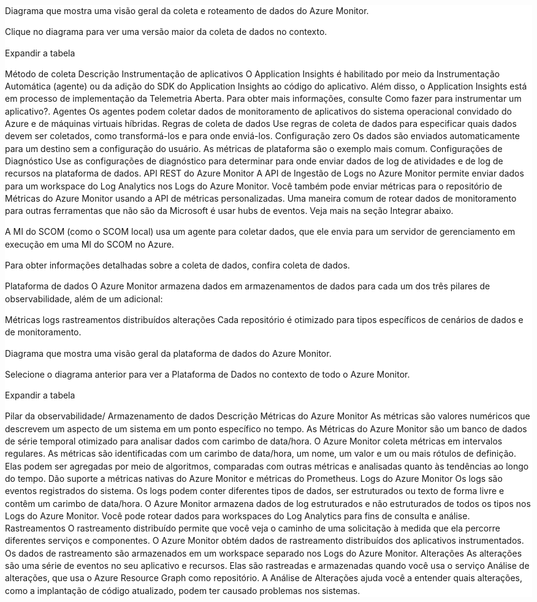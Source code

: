 Diagrama que mostra uma visão geral da coleta e roteamento de dados do Azure Monitor.

Clique no diagrama para ver uma versão maior da coleta de dados no contexto.

Expandir a tabela

Método de coleta	Descrição
Instrumentação de aplicativos	O Application Insights é habilitado por meio da Instrumentação Automática (agente) ou da adição do SDK do Application Insights ao código do aplicativo. Além disso, o Application Insights está em processo de implementação da Telemetria Aberta. Para obter mais informações, consulte Como fazer para instrumentar um aplicativo?.
Agentes	Os agentes podem coletar dados de monitoramento de aplicativos do sistema operacional convidado do Azure e de máquinas virtuais híbridas.
Regras de coleta de dados	Use regras de coleta de dados para especificar quais dados devem ser coletados, como transformá-los e para onde enviá-los.
Configuração zero	Os dados são enviados automaticamente para um destino sem a configuração do usuário. As métricas de plataforma são o exemplo mais comum.
Configurações de Diagnóstico	Use as configurações de diagnóstico para determinar para onde enviar dados de log de atividades e de log de recursos na plataforma de dados.
API REST do Azure Monitor	A API de Ingestão de Logs no Azure Monitor permite enviar dados para um workspace do Log Analytics nos Logs do Azure Monitor. Você também pode enviar métricas para o repositório de Métricas do Azure Monitor usando a API de métricas personalizadas.
Uma maneira comum de rotear dados de monitoramento para outras ferramentas que não são da Microsoft é usar hubs de eventos. Veja mais na seção Integrar abaixo.

A MI do SCOM (como o SCOM local) usa um agente para coletar dados, que ele envia para um servidor de gerenciamento em execução em uma MI do SCOM no Azure.

Para obter informações detalhadas sobre a coleta de dados, confira coleta de dados.

Plataforma de dados
O Azure Monitor armazena dados em armazenamentos de dados para cada um dos três pilares de observabilidade, além de um adicional:

Métricas
logs
rastreamentos distribuídos
alterações
Cada repositório é otimizado para tipos específicos de cenários de dados e de monitoramento.

Diagrama que mostra uma visão geral da plataforma de dados do Azure Monitor.

Selecione o diagrama anterior para ver a Plataforma de Dados no contexto de todo o Azure Monitor.

Expandir a tabela

Pilar da observabilidade/ Armazenamento de dados	Descrição
Métricas do Azure Monitor	As métricas são valores numéricos que descrevem um aspecto de um sistema em um ponto específico no tempo. As Métricas do Azure Monitor são um banco de dados de série temporal otimizado para analisar dados com carimbo de data/hora. O Azure Monitor coleta métricas em intervalos regulares. As métricas são identificadas com um carimbo de data/hora, um nome, um valor e um ou mais rótulos de definição. Elas podem ser agregadas por meio de algoritmos, comparadas com outras métricas e analisadas quanto às tendências ao longo do tempo. Dão suporte a métricas nativas do Azure Monitor e métricas do Prometheus.
Logs do Azure Monitor	Os logs são eventos registrados do sistema. Os logs podem conter diferentes tipos de dados, ser estruturados ou texto de forma livre e contêm um carimbo de data/hora. O Azure Monitor armazena dados de log estruturados e não estruturados de todos os tipos nos Logs do Azure Monitor. Você pode rotear dados para workspaces do Log Analytics para fins de consulta e análise.
Rastreamentos	O rastreamento distribuído permite que você veja o caminho de uma solicitação à medida que ela percorre diferentes serviços e componentes. O Azure Monitor obtém dados de rastreamento distribuídos dos aplicativos instrumentados. Os dados de rastreamento são armazenados em um workspace separado nos Logs do Azure Monitor.
Alterações	As alterações são uma série de eventos no seu aplicativo e recursos. Elas são rastreadas e armazenadas quando você usa o serviço Análise de alterações, que usa o Azure Resource Graph como repositório. A Análise de Alterações ajuda você a entender quais alterações, como a implantação de código atualizado, podem ter causado problemas nos sistemas.